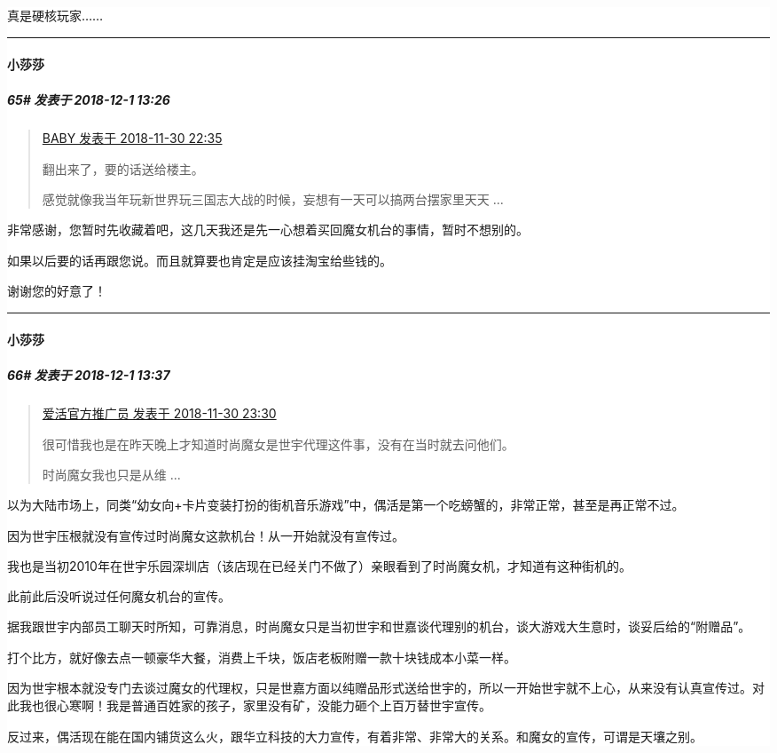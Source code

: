 真是硬核玩家……







*****

####  小莎莎  
##### 65#       发表于 2018-12-1 13:26



<blockquote><a href="httphttps://bbs.saraba1st.com/2b/forum.php?mod=redirect&amp;goto=findpost&amp;pid=41784308&amp;ptid=920666" target="_blank">BABY 发表于 2018-11-30 22:35</a>

翻出来了，要的话送给楼主。


感觉就像我当年玩新世界玩三国志大战的时候，妄想有一天可以搞两台摆家里天天 ...</blockquote>
非常感谢，您暂时先收藏着吧，这几天我还是先一心想着买回魔女机台的事情，暂时不想别的。

如果以后要的话再跟您说。而且就算要也肯定是应该挂淘宝给些钱的。

谢谢您的好意了！







*****

####  小莎莎  
##### 66#       发表于 2018-12-1 13:37



<blockquote><a href="httphttps://bbs.saraba1st.com/2b/forum.php?mod=redirect&amp;goto=findpost&amp;pid=41784925&amp;ptid=920666" target="_blank">爱活官方推广员 发表于 2018-11-30 23:30</a>

很可惜我也是在昨天晚上才知道时尚魔女是世宇代理这件事，没有在当时就去问他们。


时尚魔女我也只是从维 ...</blockquote>
以为大陆市场上，同类“幼女向+卡片变装打扮的街机音乐游戏”中，偶活是第一个吃螃蟹的，非常正常，甚至是再正常不过。

因为世宇压根就没有宣传过时尚魔女这款机台！从一开始就没有宣传过。

我也是当初2010年在世宇乐园深圳店（该店现在已经关门不做了）亲眼看到了时尚魔女机，才知道有这种街机的。

此前此后没听说过任何魔女机台的宣传。

据我跟世宇内部员工聊天时所知，可靠消息，时尚魔女只是当初世宇和世嘉谈代理别的机台，谈大游戏大生意时，谈妥后给的“附赠品”。

打个比方，就好像去点一顿豪华大餐，消费上千块，饭店老板附赠一款十块钱成本小菜一样。

因为世宇根本就没专门去谈过魔女的代理权，只是世嘉方面以纯赠品形式送给世宇的，所以一开始世宇就不上心，从来没有认真宣传过。对此我也很心寒啊！我是普通百姓家的孩子，家里没有矿，没能力砸个上百万替世宇宣传。

反过来，偶活现在能在国内铺货这么火，跟华立科技的大力宣传，有着非常、非常大的关系。和魔女的宣传，可谓是天壤之别。


